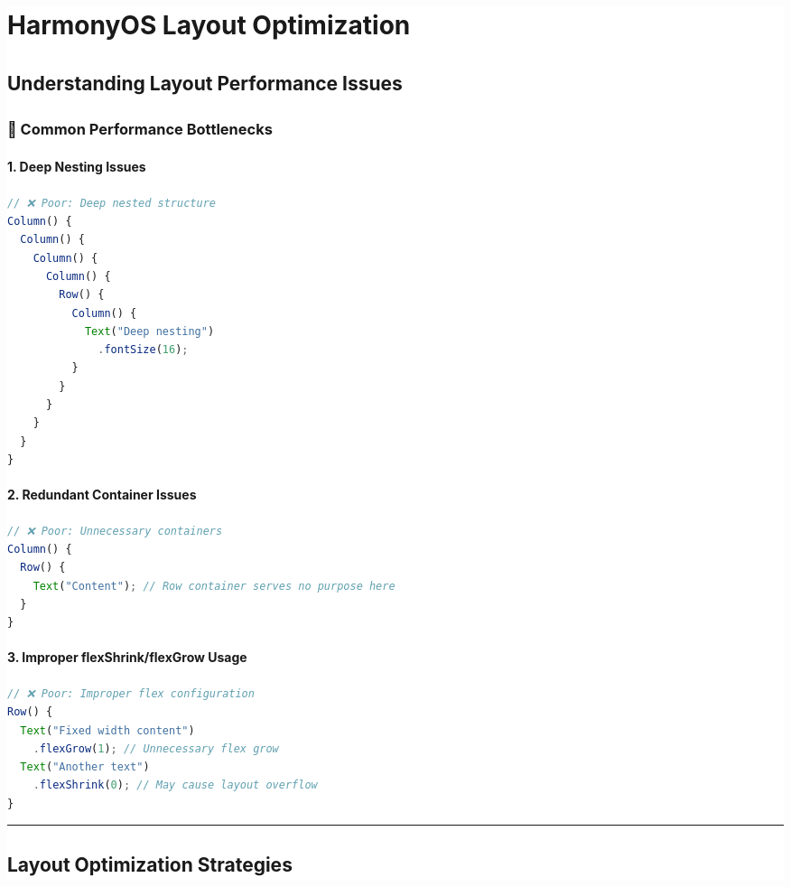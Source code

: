 # HarmonyOS Layout Optimization

## Understanding Layout Performance Issues

### 🎯 Common Performance Bottlenecks

#### 1. Deep Nesting Issues

```typescript
// ❌ Poor: Deep nested structure
Column() {
  Column() {
    Column() {
      Column() {
        Row() {
          Column() {
            Text("Deep nesting")
              .fontSize(16);
          }
        }
      }
    }
  }
}
```

#### 2. Redundant Container Issues

```typescript
// ❌ Poor: Unnecessary containers
Column() {
  Row() {
    Text("Content"); // Row container serves no purpose here
  }
}
```

#### 3. Improper flexShrink/flexGrow Usage

```typescript
// ❌ Poor: Improper flex configuration
Row() {
  Text("Fixed width content")
    .flexGrow(1); // Unnecessary flex grow
  Text("Another text")
    .flexShrink(0); // May cause layout overflow
}
```

---

## Layout Optimization Strategies

